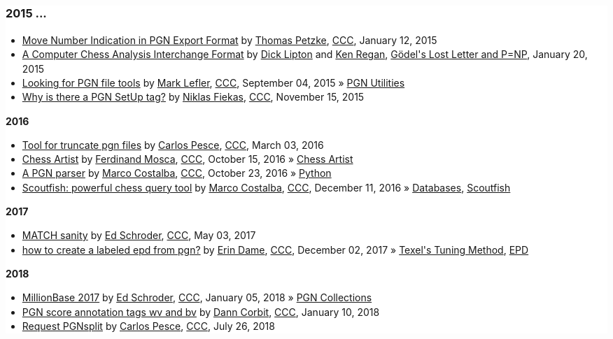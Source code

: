 
### 2015 ...


* [Move Number Indication in PGN Export Format](http://www.talkchess.com/forum/viewtopic.php?t=54950) by [Thomas Petzke](Thomas_Petzke "Thomas Petzke"), [CCC](CCC "CCC"), January 12, 2015
* [A Computer Chess Analysis Interchange Format](https://rjlipton.wordpress.com/2015/01/20/a-computer-chess-analysis-interchange-format/) by [Dick Lipton](Mathematician#RJLipton "Mathematician") and [Ken Regan](Kenneth_W._Regan "Kenneth W. Regan"), [Gödel's Lost Letter and P=NP](https://rjlipton.wordpress.com/), January 20, 2015
* [Looking for PGN file tools](http://www.talkchess.com/forum/viewtopic.php?t=57510) by [Mark Lefler](Mark_Lefler "Mark Lefler"), [CCC](CCC "CCC"), September 04, 2015 » [PGN Utilities](Portable_Game_Notation#Utilities "Portable Game Notation")
* [Why is there a PGN SetUp tag?](http://www.talkchess.com/forum/viewtopic.php?t=58262) by [Niklas Fiekas](Niklas_Fiekas "Niklas Fiekas"), [CCC](CCC "CCC"), November 15, 2015


**2016**



* [Tool for truncate pgn files](http://www.talkchess.com/forum3/viewtopic.php?f=2&t=59417) by [Carlos Pesce](Carlos_Pesce "Carlos Pesce"), [CCC](CCC "CCC"), March 03, 2016
* [Chess Artist](http://www.talkchess.com/forum/viewtopic.php?t=61723) by [Ferdinand Mosca](Ferdinand_Mosca "Ferdinand Mosca"), [CCC](CCC "CCC"), October 15, 2016 » [Chess Artist](Ferdinand_Mosca#ChessArtist "Ferdinand Mosca")
* [A PGN parser](http://www.talkchess.com/forum/viewtopic.php?t=61809) by [Marco Costalba](Marco_Costalba "Marco Costalba"), [CCC](CCC "CCC"), October 23, 2016 » [Python](Python "Python")
* [Scoutfish: powerful chess query tool](http://www.talkchess.com/forum/viewtopic.php?t=62452) by [Marco Costalba](Marco_Costalba "Marco Costalba"), [CCC](CCC "CCC"), December 11, 2016 » [Databases](Databases "Databases"), [Scoutfish](index.php?title=Scoutfish&action=edit&redlink=1 "Scoutfish (page does not exist)")


**2017**



* [MATCH sanity](http://www.talkchess.com/forum/viewtopic.php?t=63888) by [Ed Schroder](Ed_Schroder "Ed Schroder"), [CCC](CCC "CCC"), May 03, 2017
* [how to create a labeled epd from pgn?](http://www.talkchess.com/forum/viewtopic.php?t=65881) by [Erin Dame](Erin_Dame "Erin Dame"), [CCC](CCC "CCC"), December 02, 2017 » [Texel's Tuning Method](Texel%27s_Tuning_Method "Texel's Tuning Method"), [EPD](Extended_Position_Description "Extended Position Description")


**2018**



* [MillionBase 2017](http://www.talkchess.com/forum/viewtopic.php?t=66249) by [Ed Schroder](Ed_Schroder "Ed Schroder"), [CCC](CCC "CCC"), January 05, 2018 » [PGN Collections](Portable_Game_Notation#Collections "Portable Game Notation")
* [PGN score annotation tags wv and bv](http://www.talkchess.com/forum/viewtopic.php?t=66297) by [Dann Corbit](Dann_Corbit "Dann Corbit"), [CCC](CCC "CCC"), January 10, 2018
* [Request PGNsplit](http://www.talkchess.com/forum3/viewtopic.php?f=2&t=68077) by [Carlos Pesce](Carlos_Pesce "Carlos Pesce"), [CCC](CCC "CCC"), July 26, 2018

